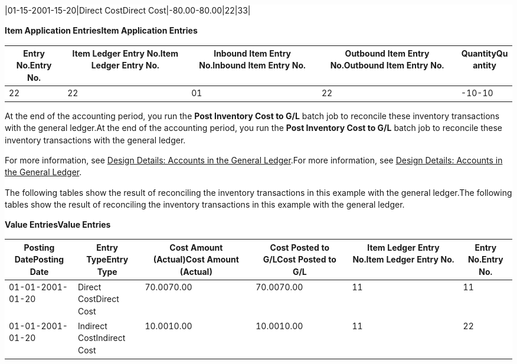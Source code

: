 |<span data-ttu-id="2e05f-184">01-15-20</span><span class="sxs-lookup"><span data-stu-id="2e05f-184">01-15-20</span></span>|<span data-ttu-id="2e05f-185">Direct Cost</span><span class="sxs-lookup"><span data-stu-id="2e05f-185">Direct Cost</span></span>|<span data-ttu-id="2e05f-186">-80.00</span><span class="sxs-lookup"><span data-stu-id="2e05f-186">-80.00</span></span>|<span data-ttu-id="2e05f-187">2</span><span class="sxs-lookup"><span data-stu-id="2e05f-187">2</span></span>|<span data-ttu-id="2e05f-188">3</span><span class="sxs-lookup"><span data-stu-id="2e05f-188">3</span></span>|  

 <span data-ttu-id="2e05f-189">**Item Application Entries**</span><span class="sxs-lookup"><span data-stu-id="2e05f-189">**Item Application Entries**</span></span>  

|<span data-ttu-id="2e05f-190">Entry No.</span><span class="sxs-lookup"><span data-stu-id="2e05f-190">Entry No.</span></span>|<span data-ttu-id="2e05f-191">Item Ledger Entry No.</span><span class="sxs-lookup"><span data-stu-id="2e05f-191">Item Ledger Entry No.</span></span>|<span data-ttu-id="2e05f-192">Inbound Item Entry No.</span><span class="sxs-lookup"><span data-stu-id="2e05f-192">Inbound Item Entry No.</span></span>|<span data-ttu-id="2e05f-193">Outbound Item Entry No.</span><span class="sxs-lookup"><span data-stu-id="2e05f-193">Outbound Item Entry No.</span></span>|<span data-ttu-id="2e05f-194">Quantity</span><span class="sxs-lookup"><span data-stu-id="2e05f-194">Quantity</span></span>|  
|---------------|---------------------------|----------------------------|-----------------------------|--------------|  
|<span data-ttu-id="2e05f-195">2</span><span class="sxs-lookup"><span data-stu-id="2e05f-195">2</span></span>|<span data-ttu-id="2e05f-196">2</span><span class="sxs-lookup"><span data-stu-id="2e05f-196">2</span></span>|<span data-ttu-id="2e05f-197">0</span><span class="sxs-lookup"><span data-stu-id="2e05f-197">1</span></span>|<span data-ttu-id="2e05f-198">2</span><span class="sxs-lookup"><span data-stu-id="2e05f-198">2</span></span>|<span data-ttu-id="2e05f-199">-10</span><span class="sxs-lookup"><span data-stu-id="2e05f-199">-10</span></span>|  

 <span data-ttu-id="2e05f-200">At the end of the accounting period, you run the **Post Inventory Cost to G/L** batch job to reconcile these inventory transactions with the general ledger.</span><span class="sxs-lookup"><span data-stu-id="2e05f-200">At the end of the accounting period, you run the **Post Inventory Cost to G/L** batch job to reconcile these inventory transactions with the general ledger.</span></span>  

 <span data-ttu-id="2e05f-201">For more information, see [Design Details: Accounts in the General Ledger](design-details-accounts-in-the-general-ledger.md).</span><span class="sxs-lookup"><span data-stu-id="2e05f-201">For more information, see [Design Details: Accounts in the General Ledger](design-details-accounts-in-the-general-ledger.md).</span></span>  

 <span data-ttu-id="2e05f-202">The following tables show the result of reconciling the inventory transactions in this example with the general ledger.</span><span class="sxs-lookup"><span data-stu-id="2e05f-202">The following tables show the result of reconciling the inventory transactions in this example with the general ledger.</span></span>  

 <span data-ttu-id="2e05f-203">**Value Entries**</span><span class="sxs-lookup"><span data-stu-id="2e05f-203">**Value Entries**</span></span>  

|<span data-ttu-id="2e05f-204">Posting Date</span><span class="sxs-lookup"><span data-stu-id="2e05f-204">Posting Date</span></span>|<span data-ttu-id="2e05f-205">Entry Type</span><span class="sxs-lookup"><span data-stu-id="2e05f-205">Entry Type</span></span>|<span data-ttu-id="2e05f-206">Cost Amount (Actual)</span><span class="sxs-lookup"><span data-stu-id="2e05f-206">Cost Amount (Actual)</span></span>|<span data-ttu-id="2e05f-207">Cost Posted to G/L</span><span class="sxs-lookup"><span data-stu-id="2e05f-207">Cost Posted to G/L</span></span>|<span data-ttu-id="2e05f-208">Item Ledger Entry No.</span><span class="sxs-lookup"><span data-stu-id="2e05f-208">Item Ledger Entry No.</span></span>|<span data-ttu-id="2e05f-209">Entry No.</span><span class="sxs-lookup"><span data-stu-id="2e05f-209">Entry No.</span></span>|  
|------------------|----------------|----------------------------|-------------------------|---------------------------|---------------|  
|<span data-ttu-id="2e05f-210">01-01-20</span><span class="sxs-lookup"><span data-stu-id="2e05f-210">01-01-20</span></span>|<span data-ttu-id="2e05f-211">Direct Cost</span><span class="sxs-lookup"><span data-stu-id="2e05f-211">Direct Cost</span></span>|<span data-ttu-id="2e05f-212">70.00</span><span class="sxs-lookup"><span data-stu-id="2e05f-212">70.00</span></span>|<span data-ttu-id="2e05f-213">70.00</span><span class="sxs-lookup"><span data-stu-id="2e05f-213">70.00</span></span>|<span data-ttu-id="2e05f-214">1</span><span class="sxs-lookup"><span data-stu-id="2e05f-214">1</span></span>|<span data-ttu-id="2e05f-215">1</span><span class="sxs-lookup"><span data-stu-id="2e05f-215">1</span></span>|  
|<span data-ttu-id="2e05f-216">01-01-20</span><span class="sxs-lookup"><span data-stu-id="2e05f-216">01-01-20</span></span>|<span data-ttu-id="2e05f-217">Indirect Cost</span><span class="sxs-lookup"><span data-stu-id="2e05f-217">Indirect Cost</span></span>|<span data-ttu-id="2e05f-218">10.00</span><span class="sxs-lookup"><span data-stu-id="2e05f-218">10.00</span></span>|<span data-ttu-id="2e05f-219">10.00</span><span class="sxs-lookup"><span data-stu-id="2e05f-219">10.00</span></span>|<span data-ttu-id="2e05f-220">1</span><span class="sxs-lookup"><span data-stu-id="2e05f-220">1</span></span>|<span data-ttu-id="2e05f-221">2</span><span class="sxs-lookup"><span data-stu-id="2e05f-221">2</span></span>|  